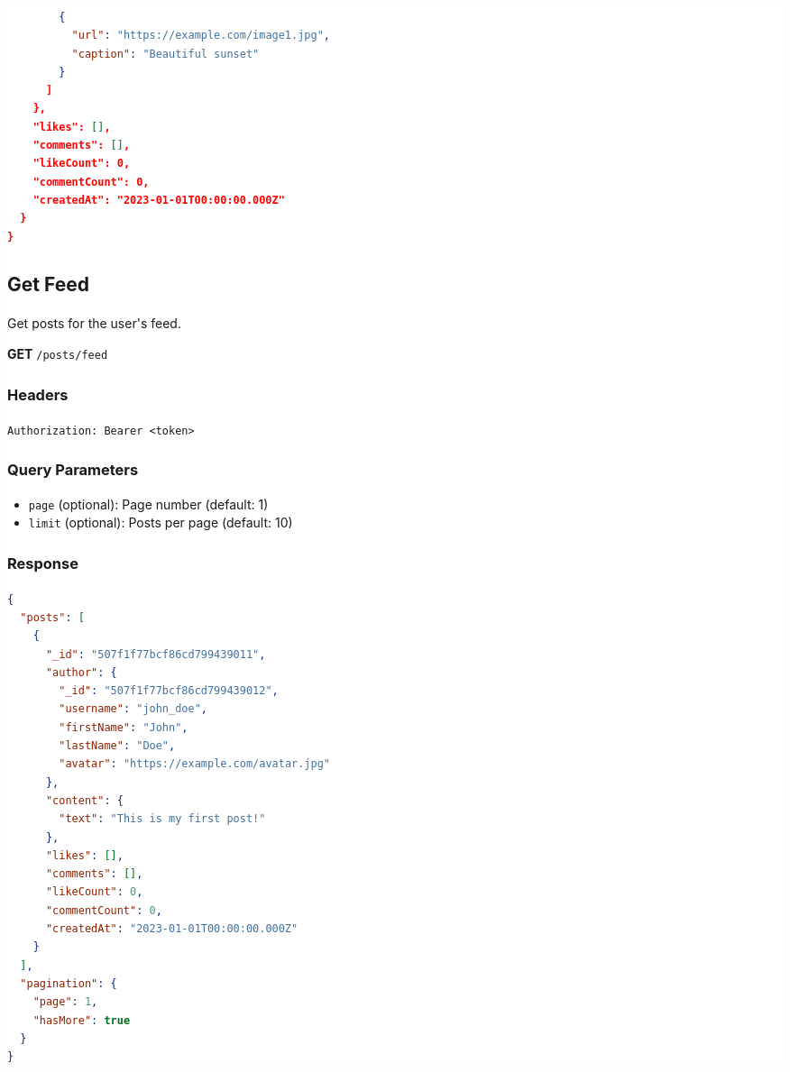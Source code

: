 ```json
        {
          "url": "https://example.com/image1.jpg",
          "caption": "Beautiful sunset"
        }
      ]
    },
    "likes": [],
    "comments": [],
    "likeCount": 0,
    "commentCount": 0,
    "createdAt": "2023-01-01T00:00:00.000Z"
  }
}
```

## Get Feed
Get posts for the user's feed.

**GET** `/posts/feed`

### Headers
```
Authorization: Bearer <token>
```

### Query Parameters
- `page` (optional): Page number (default: 1)
- `limit` (optional): Posts per page (default: 10)

### Response
```json
{
  "posts": [
    {
      "_id": "507f1f77bcf86cd799439011",
      "author": {
        "_id": "507f1f77bcf86cd799439012",
        "username": "john_doe",
        "firstName": "John",
        "lastName": "Doe",
        "avatar": "https://example.com/avatar.jpg"
      },
      "content": {
        "text": "This is my first post!"
      },
      "likes": [],
      "comments": [],
      "likeCount": 0,
      "commentCount": 0,
      "createdAt": "2023-01-01T00:00:00.000Z"
    }
  ],
  "pagination": {
    "page": 1,
    "hasMore": true
  }
}
```
